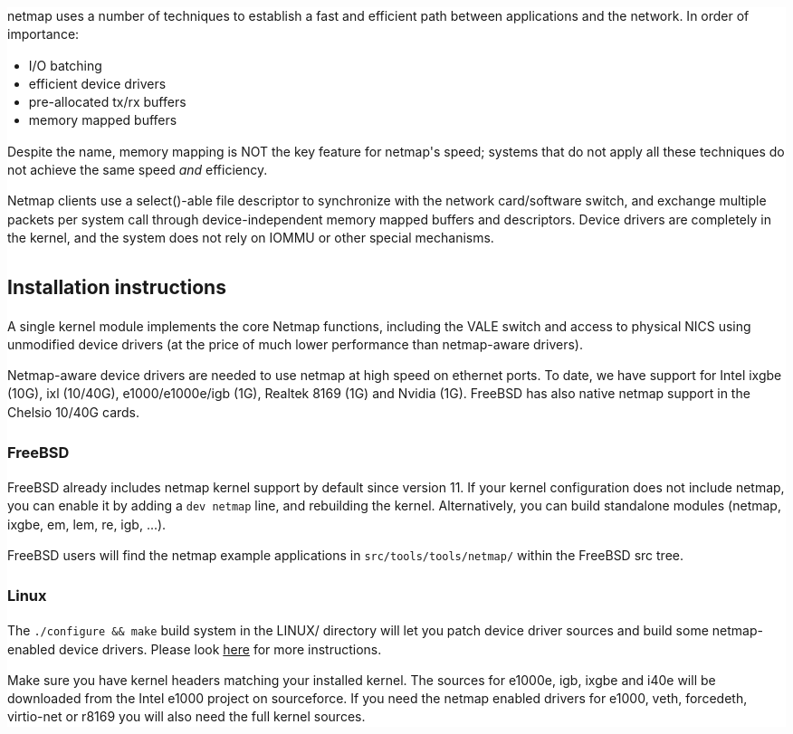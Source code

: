 netmap uses a number of techniques to establish a fast and efficient path
between applications and the network. In order of importance:

* I/O batching
* efficient device drivers
* pre-allocated tx/rx buffers
* memory mapped buffers

Despite the name, memory mapping is NOT the key feature for netmap's
speed; systems that do not apply all these techniques do not achieve
the same speed _and_ efficiency.

Netmap clients use a select()-able file descriptor to synchronize
with the network card/software switch, and exchange multiple packets
per system call through device-independent memory mapped buffers and
descriptors. Device drivers are completely in the kernel, and the system
does not rely on IOMMU or other special mechanisms.


## Installation instructions

A single kernel module implements the core Netmap functions, including
the VALE switch and access to physical NICS using unmodified device drivers
(at the price of much lower performance than netmap-aware drivers).

Netmap-aware device drivers are needed to use netmap at high speed
on ethernet ports.  To date, we have support for Intel ixgbe (10G),
ixl (10/40G), e1000/e1000e/igb (1G), Realtek 8169 (1G) and Nvidia (1G).
FreeBSD has also native netmap support in the Chelsio 10/40G cards.

### FreeBSD
FreeBSD already includes netmap kernel support by
default since version 11.
If your kernel configuration does not include netmap, you can enable it
by adding a `dev netmap` line, and rebuilding the kernel.
Alternatively, you can build standalone modules (netmap, ixgbe, em, lem,
re, igb, ...).

FreeBSD users will find the netmap example applications
in `src/tools/tools/netmap/` within the FreeBSD src tree.


### Linux

The `./configure && make` build system in the LINUX/
directory will let you patch device driver sources and build
some netmap-enabled device drivers.
Please look [here](LINUX/README.md) for more instructions.

Make sure you have kernel headers matching your installed kernel.
The sources for e1000e, igb, ixgbe and i40e will be downloaded
from the Intel e1000 project on sourceforce.
If you need the netmap enabled drivers for e1000, veth, forcedeth,
virtio-net or r8169 you will also need the full kernel sources.
